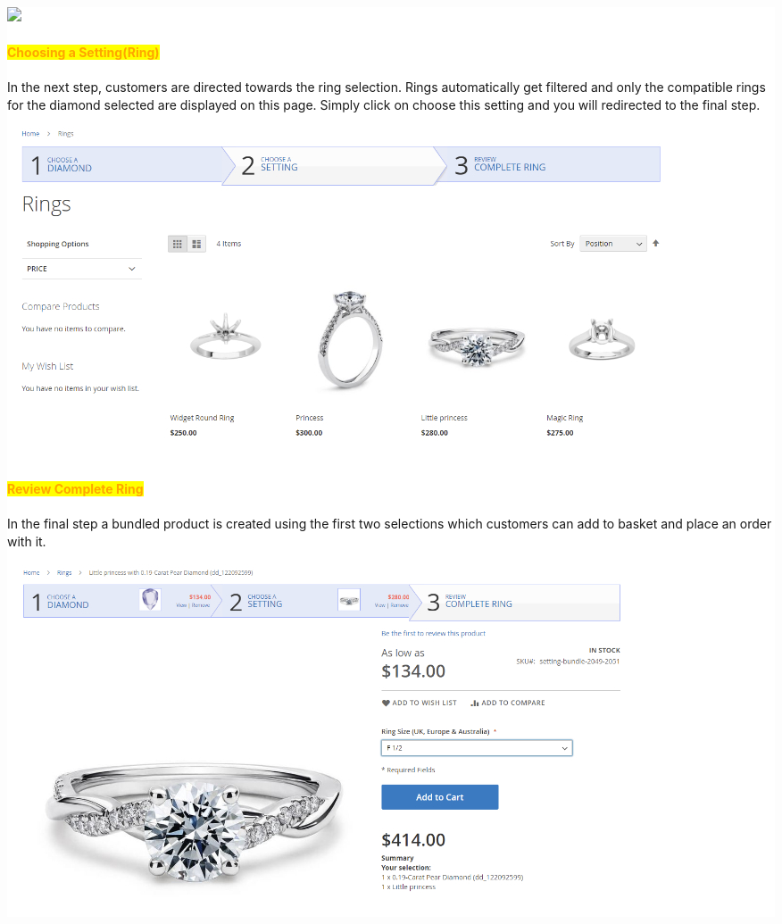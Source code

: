 ![](../../.gitbook/assets/step1\_2.jpg)

#### <mark style="color:orange;">Choosing a Setting(Ring)</mark>

In the next step, customers are directed towards the ring selection. Rings automatically get filtered and only the compatible rings for the diamond selected are displayed on this page. Simply click on choose this setting and you will redirected to the final step.&#x20;

![](../../.gitbook/assets/step2.jpg)

#### <mark style="color:orange;">Review Complete Ring</mark>

In the final step a bundled product is created using the first two selections which customers can add to basket and place an order with it.&#x20;

![](../../.gitbook/assets/step3.jpg)
